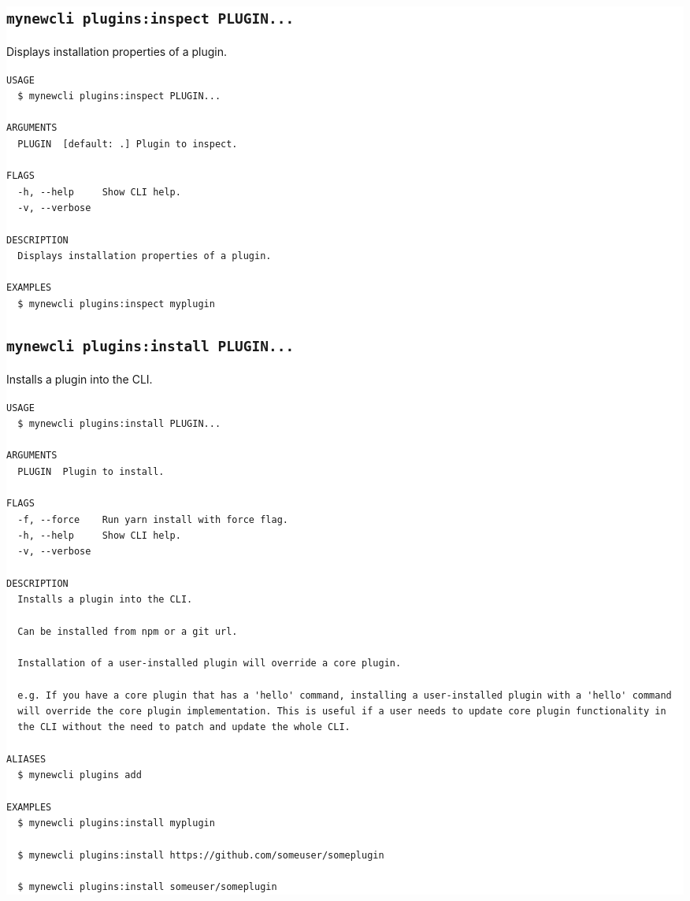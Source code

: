 ## `mynewcli plugins:inspect PLUGIN...`

Displays installation properties of a plugin.

```
USAGE
  $ mynewcli plugins:inspect PLUGIN...

ARGUMENTS
  PLUGIN  [default: .] Plugin to inspect.

FLAGS
  -h, --help     Show CLI help.
  -v, --verbose

DESCRIPTION
  Displays installation properties of a plugin.

EXAMPLES
  $ mynewcli plugins:inspect myplugin
```

## `mynewcli plugins:install PLUGIN...`

Installs a plugin into the CLI.

```
USAGE
  $ mynewcli plugins:install PLUGIN...

ARGUMENTS
  PLUGIN  Plugin to install.

FLAGS
  -f, --force    Run yarn install with force flag.
  -h, --help     Show CLI help.
  -v, --verbose

DESCRIPTION
  Installs a plugin into the CLI.

  Can be installed from npm or a git url.

  Installation of a user-installed plugin will override a core plugin.

  e.g. If you have a core plugin that has a 'hello' command, installing a user-installed plugin with a 'hello' command
  will override the core plugin implementation. This is useful if a user needs to update core plugin functionality in
  the CLI without the need to patch and update the whole CLI.

ALIASES
  $ mynewcli plugins add

EXAMPLES
  $ mynewcli plugins:install myplugin 

  $ mynewcli plugins:install https://github.com/someuser/someplugin

  $ mynewcli plugins:install someuser/someplugin
```
